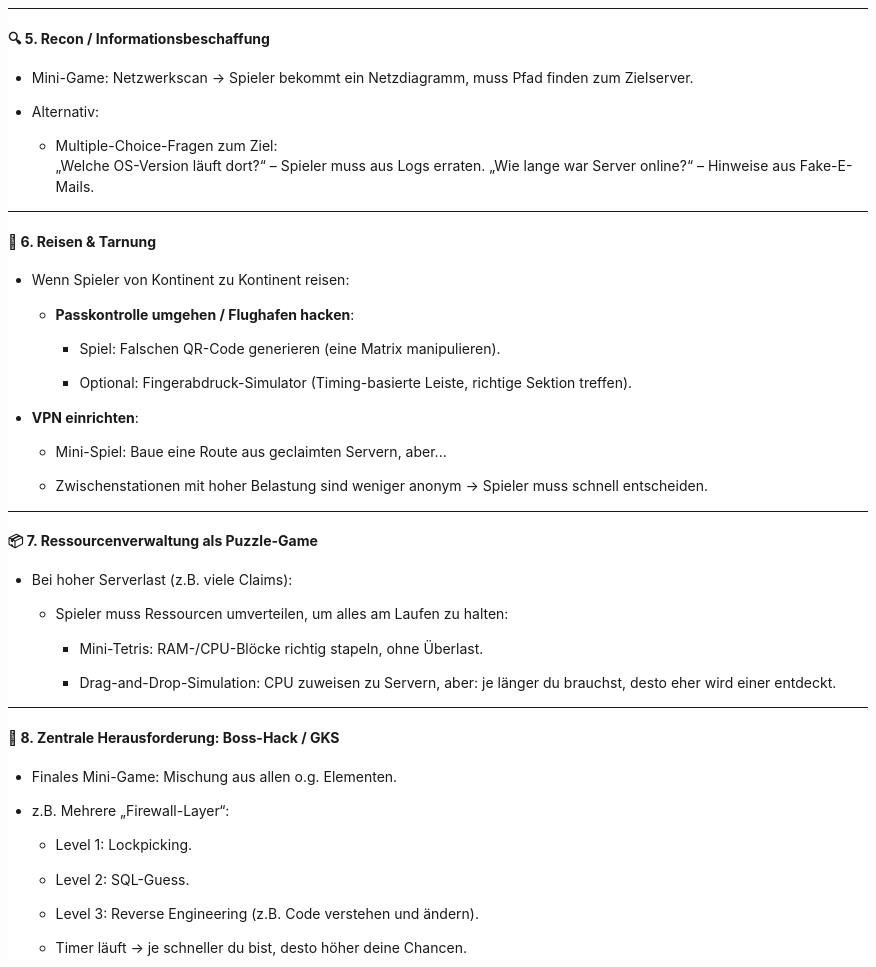 
---

#### 🔍 5. **Recon / Informationsbeschaffung**

- Mini-Game: Netzwerkscan → Spieler bekommt ein Netzdiagramm, muss Pfad finden zum Zielserver.
    
- Alternativ:
    
    - Multiple-Choice-Fragen zum Ziel:  
        „Welche OS-Version läuft dort?“ – Spieler muss aus Logs erraten. „Wie lange war Server online?“ – Hinweise aus Fake-E-Mails.
        

---

#### 📍 6. **Reisen & Tarnung**

- Wenn Spieler von Kontinent zu Kontinent reisen:
    
    - **Passkontrolle umgehen / Flughafen hacken**:
        
        - Spiel: Falschen QR-Code generieren (eine Matrix manipulieren).
            
        - Optional: Fingerabdruck-Simulator (Timing-basierte Leiste, richtige Sektion treffen).
            
- **VPN einrichten**:
    
    - Mini-Spiel: Baue eine Route aus geclaimten Servern, aber...
        
    - Zwischenstationen mit hoher Belastung sind weniger anonym → Spieler muss schnell entscheiden.
        

---

#### 📦 7. **Ressourcenverwaltung als Puzzle-Game**

- Bei hoher Serverlast (z.B. viele Claims):
    
    - Spieler muss Ressourcen umverteilen, um alles am Laufen zu halten:
        
        - Mini-Tetris: RAM-/CPU-Blöcke richtig stapeln, ohne Überlast.
            
        - Drag-and-Drop-Simulation: CPU zuweisen zu Servern, aber: je länger du brauchst, desto eher wird einer entdeckt.
            

---

#### 🧩 8. **Zentrale Herausforderung: Boss-Hack / GKS**

- Finales Mini-Game: Mischung aus allen o.g. Elementen.
    
- z.B. Mehrere „Firewall-Layer“:
    
    - Level 1: Lockpicking.
        
    - Level 2: SQL-Guess.
        
    - Level 3: Reverse Engineering (z.B. Code verstehen und ändern).
        
    - Timer läuft → je schneller du bist, desto höher deine Chancen.
        